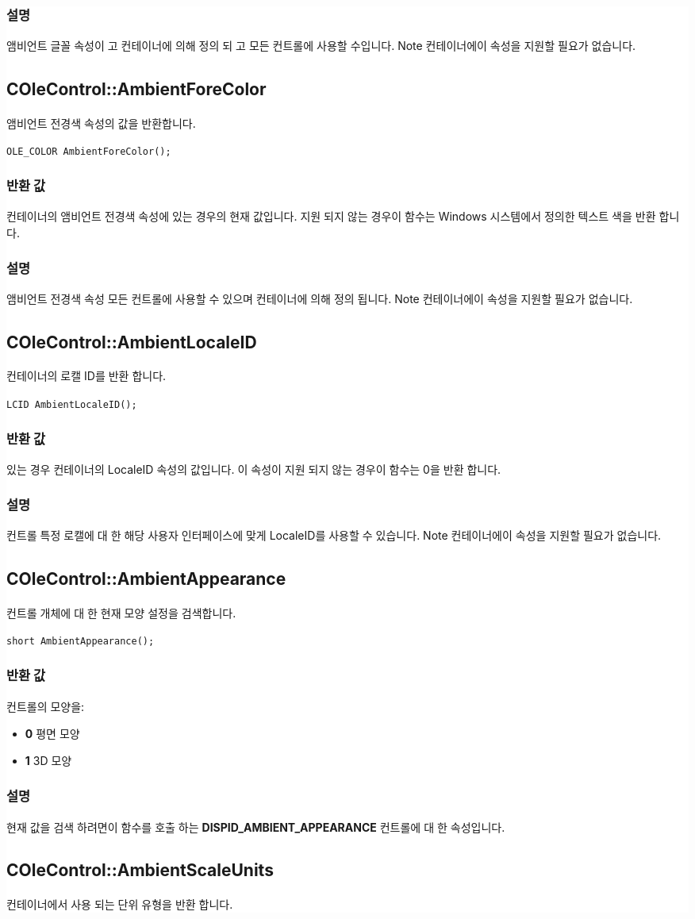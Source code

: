 ### <a name="remarks"></a>설명  
 앰비언트 글꼴 속성이 고 컨테이너에 의해 정의 되 고 모든 컨트롤에 사용할 수입니다. Note 컨테이너에이 속성을 지원할 필요가 없습니다.  
  
##  <a name="ambientforecolor"></a>COleControl::AmbientForeColor  
 앰비언트 전경색 속성의 값을 반환합니다.  
  
```  
OLE_COLOR AmbientForeColor();
```  
  
### <a name="return-value"></a>반환 값  
 컨테이너의 앰비언트 전경색 속성에 있는 경우의 현재 값입니다. 지원 되지 않는 경우이 함수는 Windows 시스템에서 정의한 텍스트 색을 반환 합니다.  
  
### <a name="remarks"></a>설명  
 앰비언트 전경색 속성 모든 컨트롤에 사용할 수 있으며 컨테이너에 의해 정의 됩니다. Note 컨테이너에이 속성을 지원할 필요가 없습니다.  
  
##  <a name="ambientlocaleid"></a>COleControl::AmbientLocaleID  
 컨테이너의 로캘 ID를 반환 합니다.  
  
```  
LCID AmbientLocaleID();
```  
  
### <a name="return-value"></a>반환 값  
 있는 경우 컨테이너의 LocaleID 속성의 값입니다. 이 속성이 지원 되지 않는 경우이 함수는 0을 반환 합니다.  
  
### <a name="remarks"></a>설명  
 컨트롤 특정 로캘에 대 한 해당 사용자 인터페이스에 맞게 LocaleID를 사용할 수 있습니다. Note 컨테이너에이 속성을 지원할 필요가 없습니다.  
  
##  <a name="ambientappearance"></a>COleControl::AmbientAppearance  
 컨트롤 개체에 대 한 현재 모양 설정을 검색합니다.  
  
```  
short AmbientAppearance();
```  
  
### <a name="return-value"></a>반환 값  
 컨트롤의 모양을:  
  
- **0** 평면 모양  
  
- **1** 3D 모양  
  
### <a name="remarks"></a>설명  
 현재 값을 검색 하려면이 함수를 호출 하는 **DISPID_AMBIENT_APPEARANCE** 컨트롤에 대 한 속성입니다.  
  
##  <a name="ambientscaleunits"></a>COleControl::AmbientScaleUnits  
 컨테이너에서 사용 되는 단위 유형을 반환 합니다.  
  